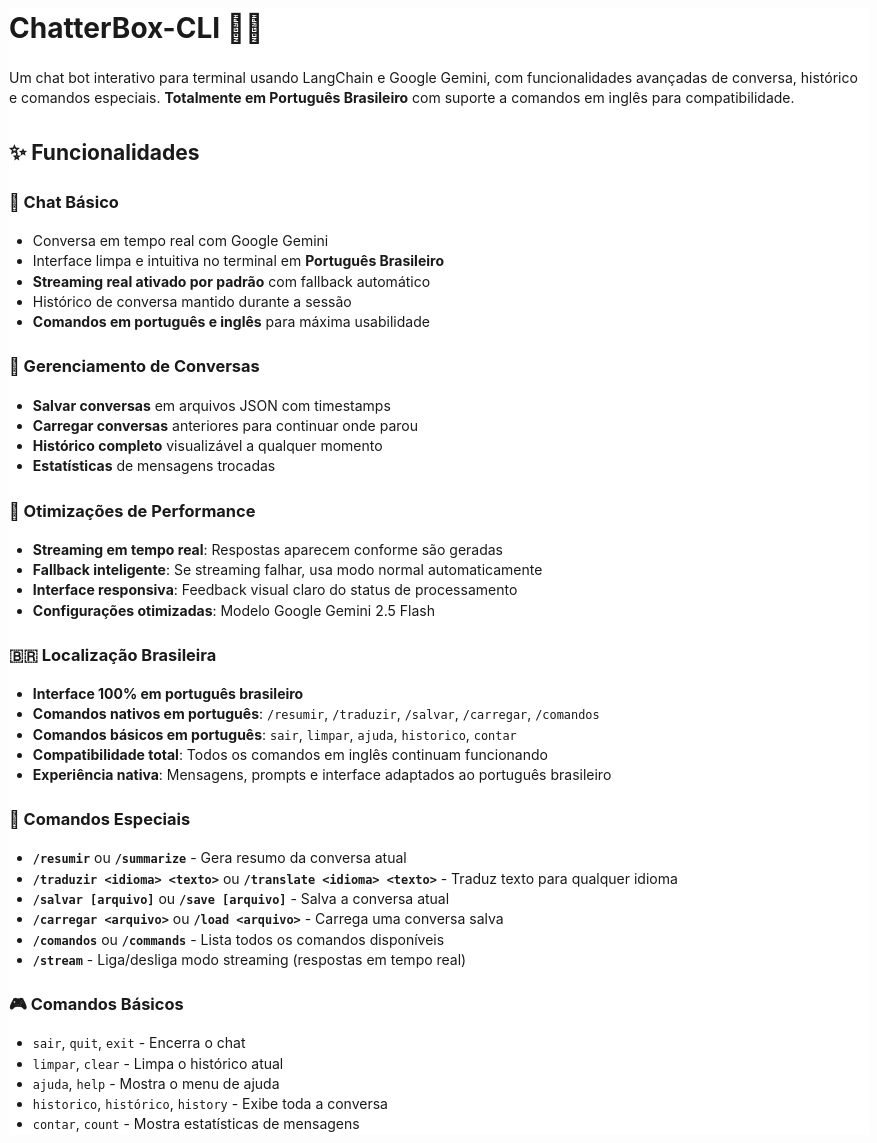 # ChatterBox-CLI 🤖💬

Um chat bot interativo para terminal usando LangChain e Google Gemini, com funcionalidades avançadas de conversa, histórico e comandos especiais. **Totalmente em Português Brasileiro** com suporte a comandos em inglês para compatibilidade.

## ✨ Funcionalidades

### 🎯 Chat Básico

- Conversa em tempo real com Google Gemini
- Interface limpa e intuitiva no terminal em **Português Brasileiro**
- **Streaming real ativado por padrão** com fallback automático
- Histórico de conversa mantido durante a sessão
- **Comandos em português e inglês** para máxima usabilidade

### 💾 Gerenciamento de Conversas

- **Salvar conversas** em arquivos JSON com timestamps
- **Carregar conversas** anteriores para continuar onde parou
- **Histórico completo** visualizável a qualquer momento
- **Estatísticas** de mensagens trocadas

### 🚀 Otimizações de Performance

- **Streaming em tempo real**: Respostas aparecem conforme são geradas
- **Fallback inteligente**: Se streaming falhar, usa modo normal automaticamente
- **Interface responsiva**: Feedback visual claro do status de processamento
- **Configurações otimizadas**: Modelo Google Gemini 2.5 Flash

### 🇧🇷 Localização Brasileira

- **Interface 100% em português brasileiro**
- **Comandos nativos em português**: `/resumir`, `/traduzir`, `/salvar`, `/carregar`, `/comandos`
- **Comandos básicos em português**: `sair`, `limpar`, `ajuda`, `historico`, `contar`
- **Compatibilidade total**: Todos os comandos em inglês continuam funcionando
- **Experiência nativa**: Mensagens, prompts e interface adaptados ao português brasileiro

### 🔧 Comandos Especiais
- **`/resumir`** ou **`/summarize`** - Gera resumo da conversa atual
- **`/traduzir <idioma> <texto>`** ou **`/translate <idioma> <texto>`** - Traduz texto para qualquer idioma
- **`/salvar [arquivo]`** ou **`/save [arquivo]`** - Salva a conversa atual
- **`/carregar <arquivo>`** ou **`/load <arquivo>`** - Carrega uma conversa salva
- **`/comandos`** ou **`/commands`** - Lista todos os comandos disponíveis
- **`/stream`** - Liga/desliga modo streaming (respostas em tempo real)

### 🎮 Comandos Básicos
- `sair`, `quit`, `exit` - Encerra o chat
- `limpar`, `clear` - Limpa o histórico atual
- `ajuda`, `help` - Mostra o menu de ajuda
- `historico`, `histórico`, `history` - Exibe toda a conversa
- `contar`, `count` - Mostra estatísticas de mensagens
